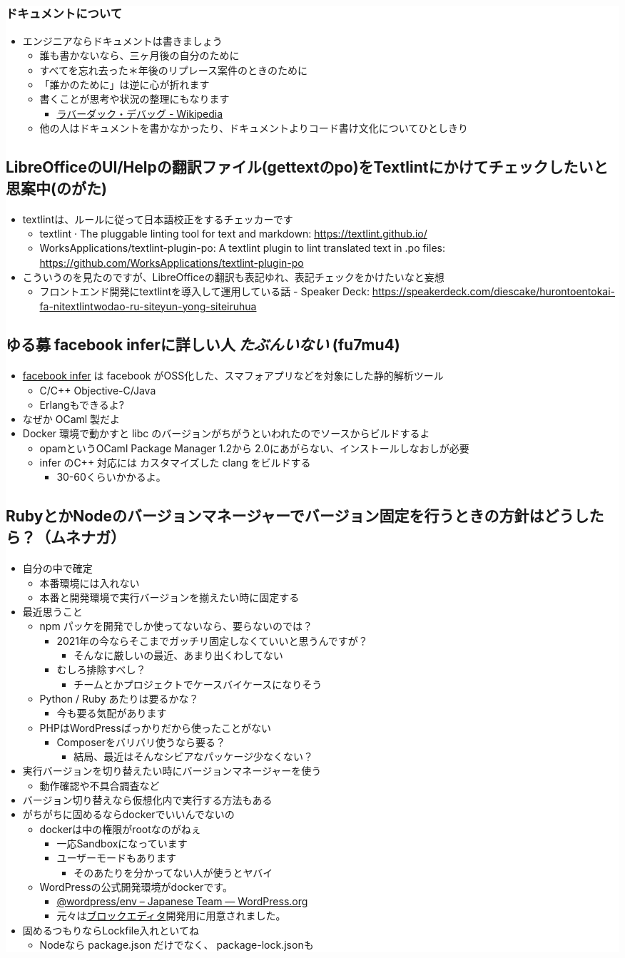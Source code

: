 ### ドキュメントについて
* エンジニアならドキュメントは書きましょう
    * 誰も書かないなら、三ヶ月後の自分のために
    * すべてを忘れ去った＊年後のリプレース案件のときのために
    * 「誰かのために」は逆に心が折れます
    * 書くことが思考や状況の整理にもなります
        * [ラバーダック・デバッグ - Wikipedia](https://ja.wikipedia.org/wiki/%E3%83%A9%E3%83%90%E3%83%BC%E3%83%80%E3%83%83%E3%82%AF%E3%83%BB%E3%83%87%E3%83%90%E3%83%83%E3%82%B0)
    * 他の人はドキュメントを書かなかったり、ドキュメントよりコード書け文化についてひとしきり

## LibreOfficeのUI/Helpの翻訳ファイル(gettextのpo)をTextlintにかけてチェックしたいと思案中(のがた)

* textlintは、ルールに従って日本語校正をするチェッカーです
    * textlint · The pluggable linting tool for text and markdown: https://textlint.github.io/
    * WorksApplications/textlint-plugin-po: A textlint plugin to lint translated text in .po files: https://github.com/WorksApplications/textlint-plugin-po
* こういうのを見たのですが、LibreOfficeの翻訳も表記ゆれ、表記チェックをかけたいなと妄想
    * フロントエンド開発にtextlintを導入して運用している話 - Speaker Deck: https://speakerdeck.com/diescake/hurontoentokai-fa-nitextlintwodao-ru-siteyun-yong-siteiruhua


## ゆる募 facebook inferに詳しい人 *たぶんいない* (fu7mu4)
* [facebook infer](https://fbinfer.com/) は facebook がOSS化した、スマフォアプリなどを対象にした静的解析ツール
    * C/C++ Objective-C/Java
    * Erlangもできるよ?
* なぜか OCaml 製だよ
* Docker 環境で動かすと libc のバージョンがちがうといわれたのでソースからビルドするよ
    * opamというOCaml Package Manager 1.2から 2.0にあがらない、インストールしなおしが必要
    * infer のC++ 対応には カスタマイズした clang をビルドする
        * 30-60くらいかかるよ。

## RubyとかNodeのバージョンマネージャーでバージョン固定を行うときの方針はどうしたら？（ムネナガ）

* 自分の中で確定
    * 本番環境には入れない
    * 本番と開発環境で実行バージョンを揃えたい時に固定する
* 最近思うこと
    * npm パッケを開発でしか使ってないなら、要らないのでは？
        * 2021年の今ならそこまでガッチリ固定しなくていいと思うんですが？
            * そんなに厳しいの最近、あまり出くわしてない
        * むしろ排除すべし？
            * チームとかプロジェクトでケースバイケースになりそう
    * Python / Ruby あたりは要るかな？
        * 今も要る気配があります
    * PHPはWordPressばっかりだから使ったことがない
        * Composerをバリバリ使うなら要る？
            * 結局、最近はそんなシビアなパッケージ少なくない？
* 実行バージョンを切り替えたい時にバージョンマネージャーを使う
    * 動作確認や不具合調査など
* バージョン切り替えなら仮想化内で実行する方法もある
* がちがちに固めるならdockerでいいんでないの
    * dockerは中の権限がrootなのがねぇ
        * 一応Sandboxになっています
        * ユーザーモードもあります
            * そのあたりを分かってない人が使うとヤバイ
    * WordPressの公式開発環境がdockerです。
        * [@wordpress/env – Japanese Team — WordPress.org](https://ja.wordpress.org/team/handbook/block-editor/reference-guides/packages/packages-env/)
        * 元々は[ブロックエディタ](https://wordpress.com/ja/support/wordpress-editor/)開発用に用意されました。
* 固めるつもりならLockfile入れといてね
    * Nodeなら package.json だけでなく、 package-lock.jsonも